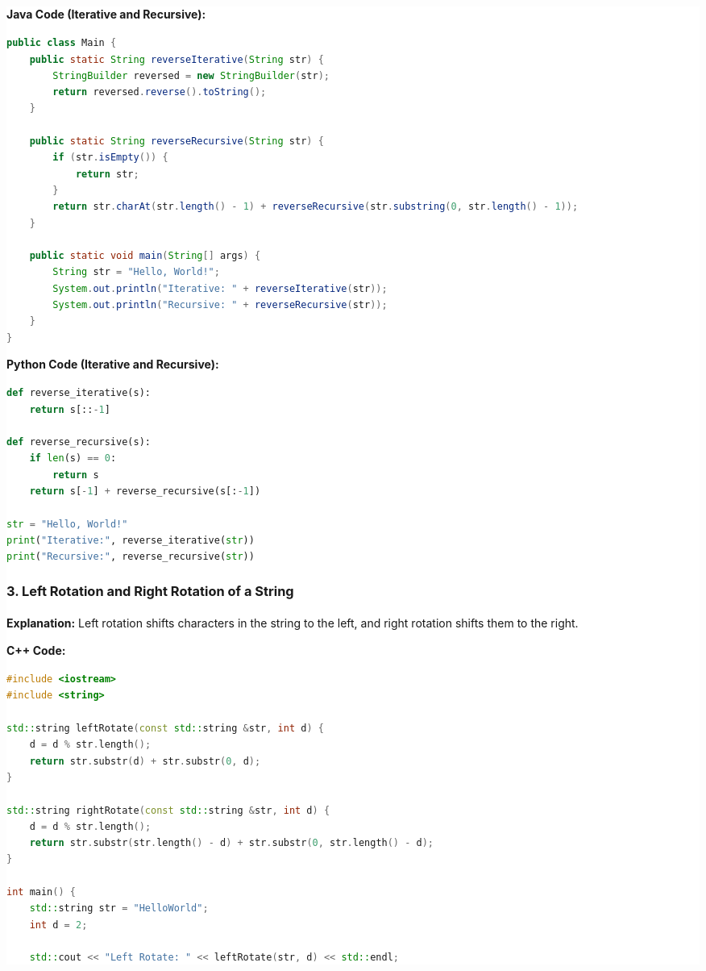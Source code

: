 **Java Code (Iterative and Recursive):**

```java
public class Main {
    public static String reverseIterative(String str) {
        StringBuilder reversed = new StringBuilder(str);
        return reversed.reverse().toString();
    }

    public static String reverseRecursive(String str) {
        if (str.isEmpty()) {
            return str;
        }
        return str.charAt(str.length() - 1) + reverseRecursive(str.substring(0, str.length() - 1));
    }

    public static void main(String[] args) {
        String str = "Hello, World!";
        System.out.println("Iterative: " + reverseIterative(str));
        System.out.println("Recursive: " + reverseRecursive(str));
    }
}
```

**Python Code (Iterative and Recursive):**

```python
def reverse_iterative(s):
    return s[::-1]

def reverse_recursive(s):
    if len(s) == 0:
        return s
    return s[-1] + reverse_recursive(s[:-1])

str = "Hello, World!"
print("Iterative:", reverse_iterative(str))
print("Recursive:", reverse_recursive(str))
```

### 3. Left Rotation and Right Rotation of a String

**Explanation:**
Left rotation shifts characters in the string to the left, and right rotation shifts them to the right.

**C++ Code:**

```cpp
#include <iostream>
#include <string>

std::string leftRotate(const std::string &str, int d) {
    d = d % str.length();
    return str.substr(d) + str.substr(0, d);
}

std::string rightRotate(const std::string &str, int d) {
    d = d % str.length();
    return str.substr(str.length() - d) + str.substr(0, str.length() - d);
}

int main() {
    std::string str = "HelloWorld";
    int d = 2;

    std::cout << "Left Rotate: " << leftRotate(str, d) << std::endl;
```